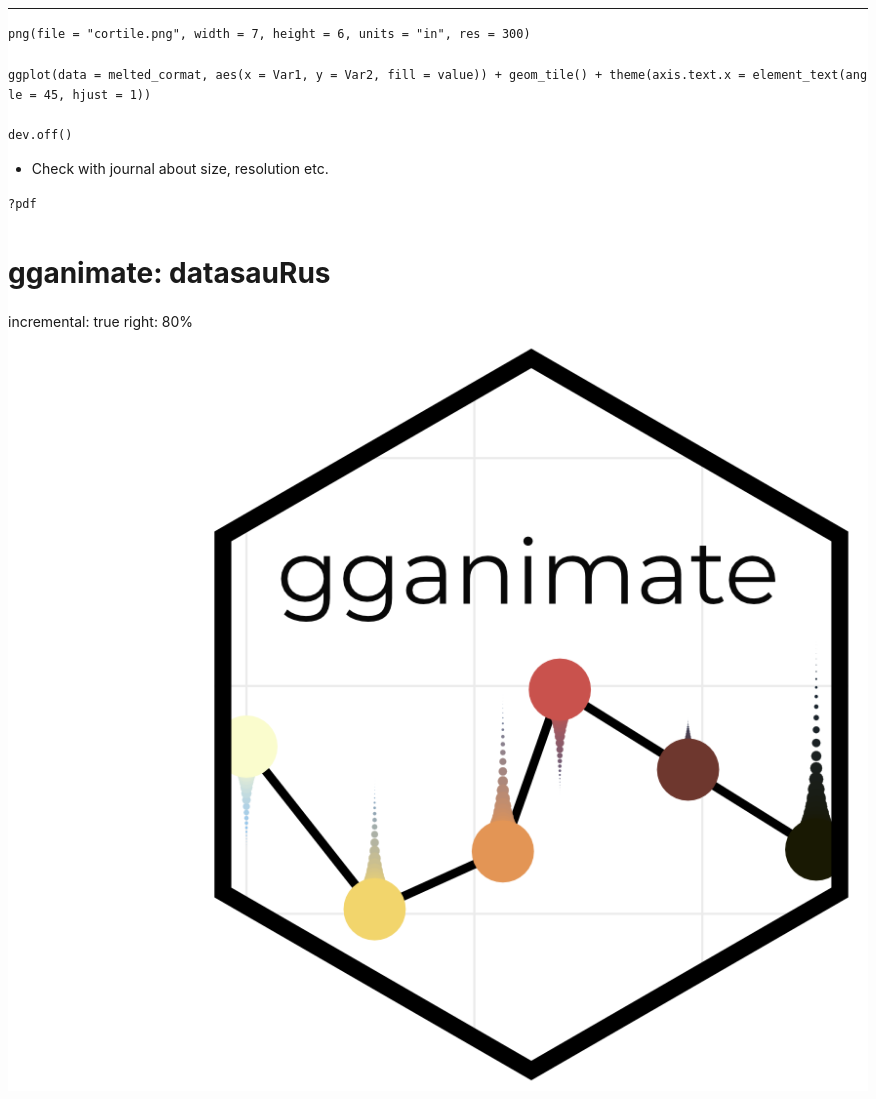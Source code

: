 ***

```
png(file = "cortile.png", width = 7, height = 6, units = "in", res = 300)

ggplot(data = melted_cormat, aes(x = Var1, y = Var2, fill = value)) + geom_tile() + theme(axis.text.x = element_text(angle = 45, hjust = 1))

dev.off()
```

- Check with journal about size, resolution etc.


```r
?pdf
```


gganimate: datasauRus
========================================================
incremental: true
right: 80%
<img src="Data_Visualization-figure/gganimate_logo.png" title="plot of chunk unnamed-chunk-11" alt="plot of chunk unnamed-chunk-11" width="80%" style="display: block; margin: auto 0 auto auto;" />
